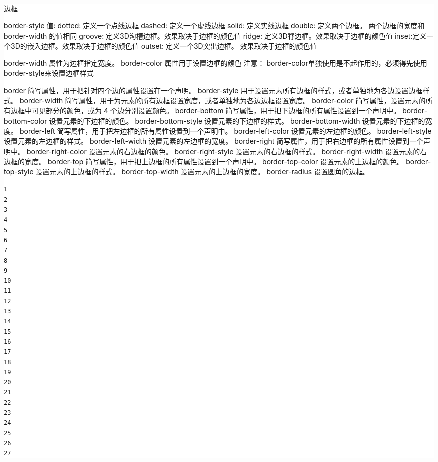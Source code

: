 边框

border-style 值:
dotted: 定义一个点线边框
dashed: 定义一个虚线边框
solid: 定义实线边框
double: 定义两个边框。 两个边框的宽度和 border-width 的值相同
groove: 定义3D沟槽边框。效果取决于边框的颜色值
ridge: 定义3D脊边框。效果取决于边框的颜色值
inset:定义一个3D的嵌入边框。效果取决于边框的颜色值
outset: 定义一个3D突出边框。 效果取决于边框的颜色值

border-width	属性为边框指定宽度。
border-color	属性用于设置边框的颜色
注意： border-color单独使用是不起作用的，必须得先使用border-style来设置边框样式

border	简写属性，用于把针对四个边的属性设置在一个声明。
border-style	用于设置元素所有边框的样式，或者单独地为各边设置边框样式。
border-width	简写属性，用于为元素的所有边框设置宽度，或者单独地为各边边框设置宽度。
border-color	简写属性，设置元素的所有边框中可见部分的颜色，或为 4 个边分别设置颜色。
border-bottom	简写属性，用于把下边框的所有属性设置到一个声明中。
border-bottom-color	设置元素的下边框的颜色。
border-bottom-style	设置元素的下边框的样式。
border-bottom-width	设置元素的下边框的宽度。
border-left	简写属性，用于把左边框的所有属性设置到一个声明中。
border-left-color	设置元素的左边框的颜色。
border-left-style	设置元素的左边框的样式。
border-left-width	设置元素的左边框的宽度。
border-right	简写属性，用于把右边框的所有属性设置到一个声明中。
border-right-color	设置元素的右边框的颜色。
border-right-style	设置元素的右边框的样式。
border-right-width	设置元素的右边框的宽度。
border-top	简写属性，用于把上边框的所有属性设置到一个声明中。
border-top-color	设置元素的上边框的颜色。
border-top-style	设置元素的上边框的样式。
border-top-width	设置元素的上边框的宽度。
border-radius	设置圆角的边框。

    1
    2
    3
    4
    5
    6
    7
    8
    9
    10
    11
    12
    13
    14
    15
    16
    17
    18
    19
    20
    21
    22
    23
    24
    25
    26
    27